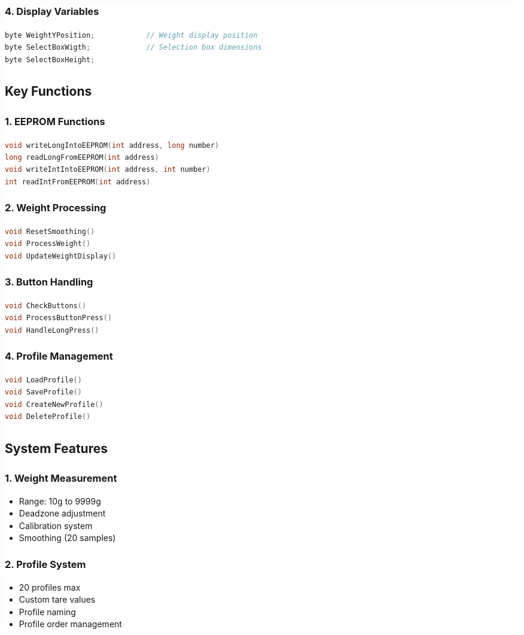### 4. Display Variables
```c
byte WeightYPosition;            // Weight display position
byte SelectBoxWigth;             // Selection box dimensions
byte SelectBoxHeight;
```

## Key Functions

### 1. EEPROM Functions
```c
void writeLongIntoEEPROM(int address, long number)
long readLongFromEEPROM(int address)
void writeIntIntoEEPROM(int address, int number)
int readIntFromEEPROM(int address)
```

### 2. Weight Processing
```c
void ResetSmoothing()
void ProcessWeight()
void UpdateWeightDisplay()
```

### 3. Button Handling
```c
void CheckButtons()
void ProcessButtonPress()
void HandleLongPress()
```

### 4. Profile Management
```c
void LoadProfile()
void SaveProfile()
void CreateNewProfile()
void DeleteProfile()
```

## System Features

### 1. Weight Measurement
- Range: 10g to 9999g
- Deadzone adjustment
- Calibration system
- Smoothing (20 samples)

### 2. Profile System
- 20 profiles max
- Custom tare values
- Profile naming
- Profile order management

